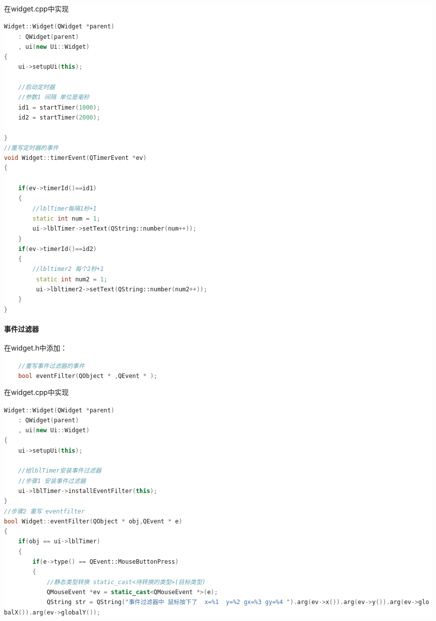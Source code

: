 在widget.cpp中实现

```c++
Widget::Widget(QWidget *parent)
    : QWidget(parent)
    , ui(new Ui::Widget)
{
    ui->setupUi(this);

    //启动定时器
    //参数1 间隔 单位是毫秒
    id1 = startTimer(1000);
    id2 = startTimer(2000);

}
//重写定时器的事件
void Widget::timerEvent(QTimerEvent *ev)
{

    if(ev->timerId()==id1)
    {
        //lblTimer每隔1秒+1
        static int num = 1;
        ui->lblTimer->setText(QString::number(num++));
    }
    if(ev->timerId()==id2)
    {
        //lbltimer2 每个2秒+1
         static int num2 = 1;
         ui->lbltimer2->setText(QString::number(num2++));
    }
}
```

#### 事件过滤器

在widget.h中添加：

```c++
    //重写事件过滤器的事件
    bool eventFilter(QObject * ,QEvent * );
```

在widget.cpp中实现

```c++
Widget::Widget(QWidget *parent)
    : QWidget(parent)
    , ui(new Ui::Widget)
{
    ui->setupUi(this);

    //给lblTimer安装事件过滤器
    //步骤1 安装事件过滤器
    ui->lblTimer->installEventFilter(this);
}
//步骤2 重写 eventfilter
bool Widget::eventFilter(QObject * obj,QEvent * e)
{
    if(obj == ui->lblTimer)
    {
        if(e->type() == QEvent::MouseButtonPress)
        {
            //静态类型转换 static_cast<待转换的类型>(目标类型)
            QMouseEvent *ev = static_cast<QMouseEvent *>(e);
            QString str = QString("事件过滤器中 鼠标按下了  x=%1  y=%2 gx=%3 gy=%4 ").arg(ev->x()).arg(ev->y()).arg(ev->globalX()).arg(ev->globalY());
```